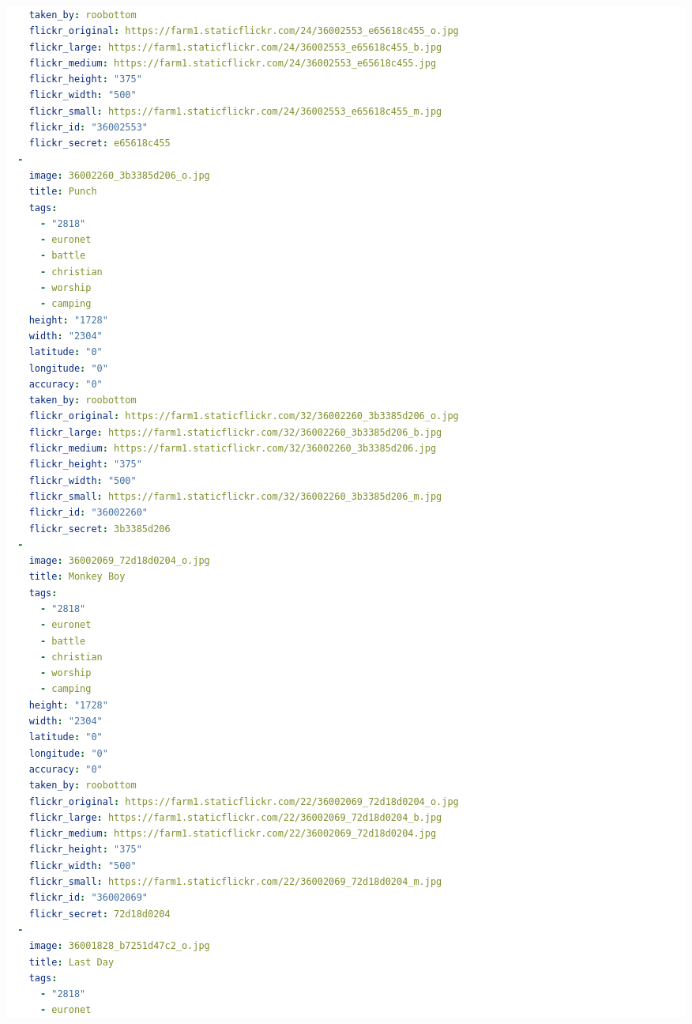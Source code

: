 ```yaml
    taken_by: roobottom
    flickr_original: https://farm1.staticflickr.com/24/36002553_e65618c455_o.jpg
    flickr_large: https://farm1.staticflickr.com/24/36002553_e65618c455_b.jpg
    flickr_medium: https://farm1.staticflickr.com/24/36002553_e65618c455.jpg
    flickr_height: "375"
    flickr_width: "500"
    flickr_small: https://farm1.staticflickr.com/24/36002553_e65618c455_m.jpg
    flickr_id: "36002553"
    flickr_secret: e65618c455
  - 
    image: 36002260_3b3385d206_o.jpg
    title: Punch
    tags:
      - "2818"
      - euronet
      - battle
      - christian
      - worship
      - camping
    height: "1728"
    width: "2304"
    latitude: "0"
    longitude: "0"
    accuracy: "0"
    taken_by: roobottom
    flickr_original: https://farm1.staticflickr.com/32/36002260_3b3385d206_o.jpg
    flickr_large: https://farm1.staticflickr.com/32/36002260_3b3385d206_b.jpg
    flickr_medium: https://farm1.staticflickr.com/32/36002260_3b3385d206.jpg
    flickr_height: "375"
    flickr_width: "500"
    flickr_small: https://farm1.staticflickr.com/32/36002260_3b3385d206_m.jpg
    flickr_id: "36002260"
    flickr_secret: 3b3385d206
  - 
    image: 36002069_72d18d0204_o.jpg
    title: Monkey Boy
    tags:
      - "2818"
      - euronet
      - battle
      - christian
      - worship
      - camping
    height: "1728"
    width: "2304"
    latitude: "0"
    longitude: "0"
    accuracy: "0"
    taken_by: roobottom
    flickr_original: https://farm1.staticflickr.com/22/36002069_72d18d0204_o.jpg
    flickr_large: https://farm1.staticflickr.com/22/36002069_72d18d0204_b.jpg
    flickr_medium: https://farm1.staticflickr.com/22/36002069_72d18d0204.jpg
    flickr_height: "375"
    flickr_width: "500"
    flickr_small: https://farm1.staticflickr.com/22/36002069_72d18d0204_m.jpg
    flickr_id: "36002069"
    flickr_secret: 72d18d0204
  - 
    image: 36001828_b7251d47c2_o.jpg
    title: Last Day
    tags:
      - "2818"
      - euronet
```